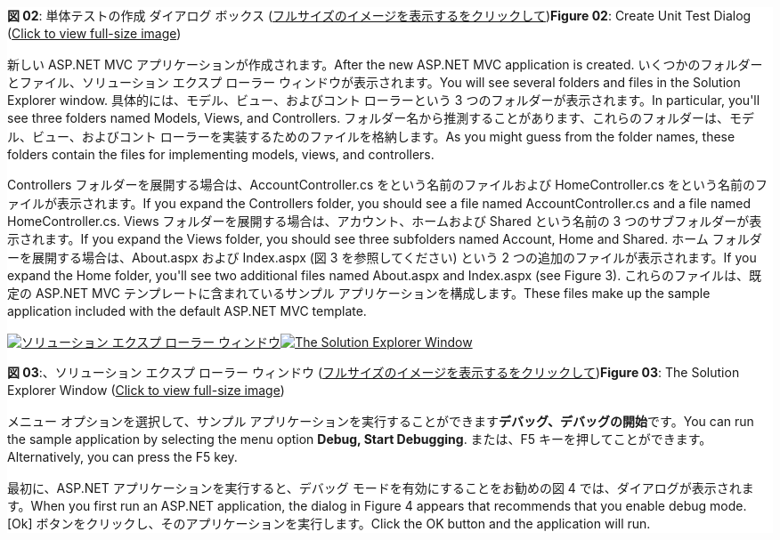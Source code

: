 <span data-ttu-id="b0867-124">**図 02**: 単体テストの作成 ダイアログ ボックス ([フルサイズのイメージを表示するをクリックして](understanding-models-views-and-controllers-cs/_static/image4.png))</span><span class="sxs-lookup"><span data-stu-id="b0867-124">**Figure 02**: Create Unit Test Dialog ([Click to view full-size image](understanding-models-views-and-controllers-cs/_static/image4.png))</span></span>


<span data-ttu-id="b0867-125">新しい ASP.NET MVC アプリケーションが作成されます。</span><span class="sxs-lookup"><span data-stu-id="b0867-125">After the new ASP.NET MVC application is created.</span></span> <span data-ttu-id="b0867-126">いくつかのフォルダーとファイル、ソリューション エクスプ ローラー ウィンドウが表示されます。</span><span class="sxs-lookup"><span data-stu-id="b0867-126">You will see several folders and files in the Solution Explorer window.</span></span> <span data-ttu-id="b0867-127">具体的には、モデル、ビュー、およびコント ローラーという 3 つのフォルダーが表示されます。</span><span class="sxs-lookup"><span data-stu-id="b0867-127">In particular, you'll see three folders named Models, Views, and Controllers.</span></span> <span data-ttu-id="b0867-128">フォルダー名から推測することがあります、これらのフォルダーは、モデル、ビュー、およびコント ローラーを実装するためのファイルを格納します。</span><span class="sxs-lookup"><span data-stu-id="b0867-128">As you might guess from the folder names, these folders contain the files for implementing models, views, and controllers.</span></span>

<span data-ttu-id="b0867-129">Controllers フォルダーを展開する場合は、AccountController.cs をという名前のファイルおよび HomeController.cs をという名前のファイルが表示されます。</span><span class="sxs-lookup"><span data-stu-id="b0867-129">If you expand the Controllers folder, you should see a file named AccountController.cs and a file named HomeController.cs.</span></span> <span data-ttu-id="b0867-130">Views フォルダーを展開する場合は、アカウント、ホームおよび Shared という名前の 3 つのサブフォルダーが表示されます。</span><span class="sxs-lookup"><span data-stu-id="b0867-130">If you expand the Views folder, you should see three subfolders named Account, Home and Shared.</span></span> <span data-ttu-id="b0867-131">ホーム フォルダーを展開する場合は、About.aspx および Index.aspx (図 3 を参照してください) という 2 つの追加のファイルが表示されます。</span><span class="sxs-lookup"><span data-stu-id="b0867-131">If you expand the Home folder, you'll see two additional files named About.aspx and Index.aspx (see Figure 3).</span></span> <span data-ttu-id="b0867-132">これらのファイルは、既定の ASP.NET MVC テンプレートに含まれているサンプル アプリケーションを構成します。</span><span class="sxs-lookup"><span data-stu-id="b0867-132">These files make up the sample application included with the default ASP.NET MVC template.</span></span>


<span data-ttu-id="b0867-133">[![ソリューション エクスプ ローラー ウィンドウ](understanding-models-views-and-controllers-cs/_static/image3.jpg)](understanding-models-views-and-controllers-cs/_static/image5.png)</span><span class="sxs-lookup"><span data-stu-id="b0867-133">[![The Solution Explorer Window](understanding-models-views-and-controllers-cs/_static/image3.jpg)](understanding-models-views-and-controllers-cs/_static/image5.png)</span></span>

<span data-ttu-id="b0867-134">**図 03**:、ソリューション エクスプ ローラー ウィンドウ ([フルサイズのイメージを表示するをクリックして](understanding-models-views-and-controllers-cs/_static/image6.png))</span><span class="sxs-lookup"><span data-stu-id="b0867-134">**Figure 03**: The Solution Explorer Window ([Click to view full-size image](understanding-models-views-and-controllers-cs/_static/image6.png))</span></span>


<span data-ttu-id="b0867-135">メニュー オプションを選択して、サンプル アプリケーションを実行することができます**デバッグ、デバッグの開始**です。</span><span class="sxs-lookup"><span data-stu-id="b0867-135">You can run the sample application by selecting the menu option **Debug, Start Debugging**.</span></span> <span data-ttu-id="b0867-136">または、F5 キーを押してことができます。</span><span class="sxs-lookup"><span data-stu-id="b0867-136">Alternatively, you can press the F5 key.</span></span>

<span data-ttu-id="b0867-137">最初に、ASP.NET アプリケーションを実行すると、デバッグ モードを有効にすることをお勧めの図 4 では、ダイアログが表示されます。</span><span class="sxs-lookup"><span data-stu-id="b0867-137">When you first run an ASP.NET application, the dialog in Figure 4 appears that recommends that you enable debug mode.</span></span> <span data-ttu-id="b0867-138">[Ok] ボタンをクリックし、そのアプリケーションを実行します。</span><span class="sxs-lookup"><span data-stu-id="b0867-138">Click the OK button and the application will run.</span></span>

